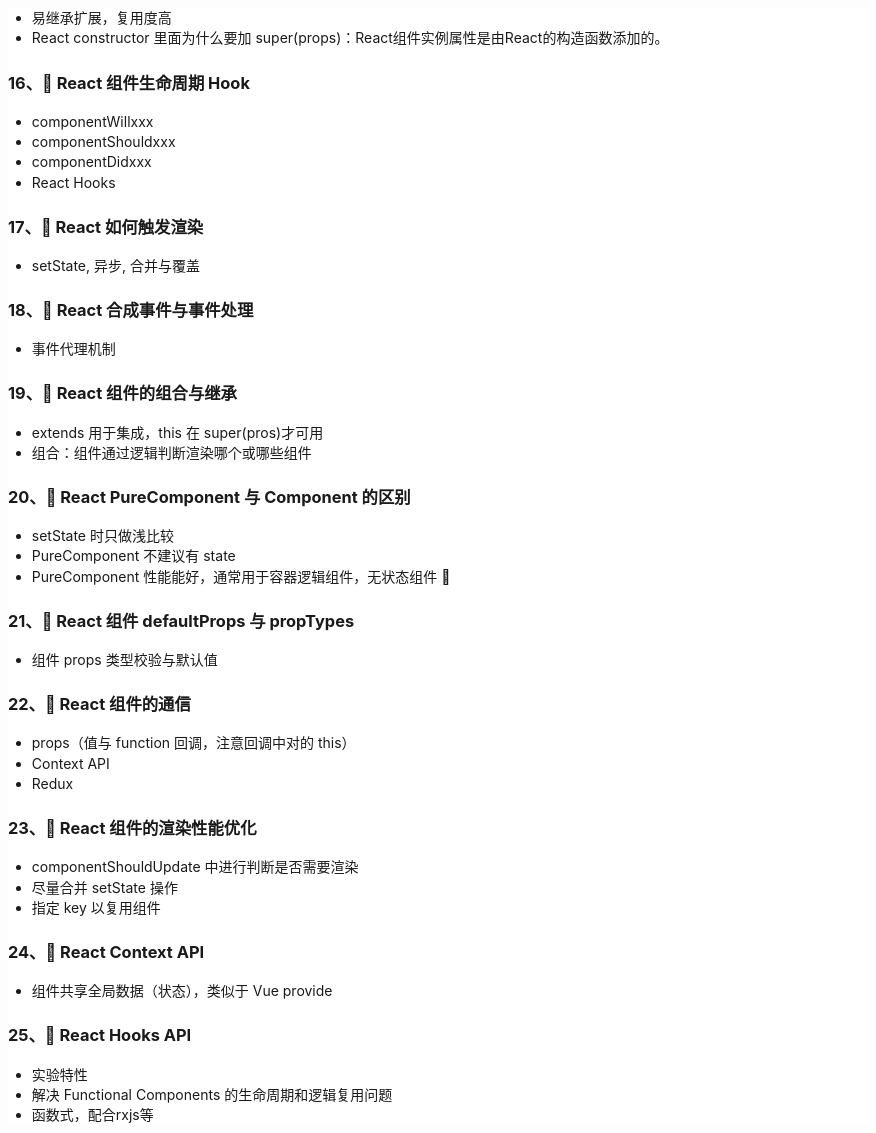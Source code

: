 - 易继承扩展，复用度高
- React constructor 里面为什么要加 super(props)：React组件实例属性是由React的构造函数添加的。

### 16、 React 组件生命周期 Hook

- componentWillxxx
- componentShouldxxx
- componentDidxxx
- React Hooks

### 17、 React 如何触发渲染

- setState, 异步, 合并与覆盖

### 18、 React 合成事件与事件处理

- 事件代理机制

### 19、 React 组件的组合与继承

- extends 用于集成，this 在 super(pros)才可用
- 组合：组件通过逻辑判断渲染哪个或哪些组件

### 20、 React PureComponent 与 Component 的区别

- setState 时只做浅比较
- PureComponent 不建议有 state
- PureComponent 性能能好，通常用于容器逻辑组件，无状态组件 

### 21、 React 组件 defaultProps 与 propTypes

- 组件 props 类型校验与默认值

### 22、 React 组件的通信

- props（值与 function 回调，注意回调中对的 this）
- Context API
- Redux

### 23、 React 组件的渲染性能优化

- componentShouldUpdate 中进行判断是否需要渲染
- 尽量合并 setState 操作
- 指定 key 以复用组件

### 24、 React Context API

- 组件共享全局数据（状态），类似于 Vue provide

### 25、 React Hooks API

- 实验特性
- 解决 Functional Components 的生命周期和逻辑复用问题
- 函数式，配合rxjs等
